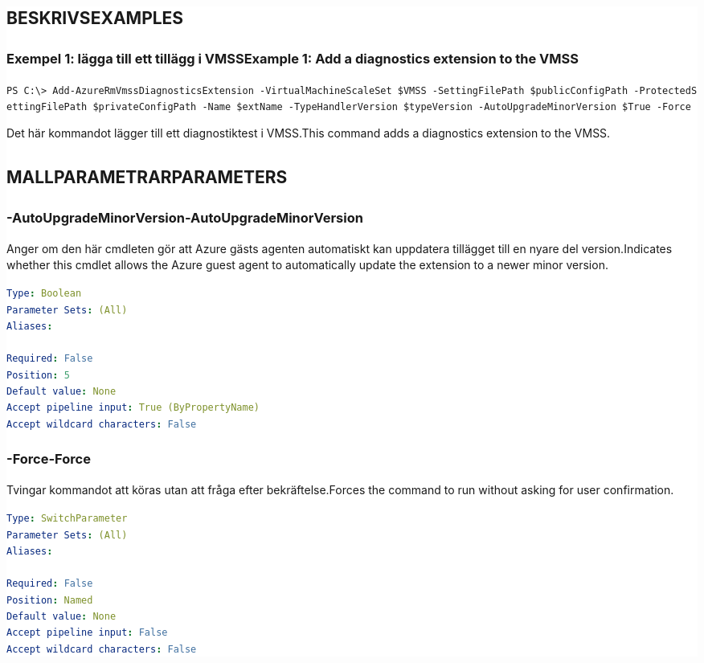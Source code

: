 ## <span data-ttu-id="1a725-107">BESKRIVS</span><span class="sxs-lookup"><span data-stu-id="1a725-107">EXAMPLES</span></span>

### <span data-ttu-id="1a725-108">Exempel 1: lägga till ett tillägg i VMSS</span><span class="sxs-lookup"><span data-stu-id="1a725-108">Example 1: Add a diagnostics extension to the VMSS</span></span>
```
PS C:\> Add-AzureRmVmssDiagnosticsExtension -VirtualMachineScaleSet $VMSS -SettingFilePath $publicConfigPath -ProtectedSettingFilePath $privateConfigPath -Name $extName -TypeHandlerVersion $typeVersion -AutoUpgradeMinorVersion $True -Force
```

<span data-ttu-id="1a725-109">Det här kommandot lägger till ett diagnostiktest i VMSS.</span><span class="sxs-lookup"><span data-stu-id="1a725-109">This command adds a diagnostics extension to the VMSS.</span></span>

## <span data-ttu-id="1a725-110">MALLPARAMETRAR</span><span class="sxs-lookup"><span data-stu-id="1a725-110">PARAMETERS</span></span>

### <span data-ttu-id="1a725-111">-AutoUpgradeMinorVersion</span><span class="sxs-lookup"><span data-stu-id="1a725-111">-AutoUpgradeMinorVersion</span></span>
<span data-ttu-id="1a725-112">Anger om den här cmdleten gör att Azure gästs agenten automatiskt kan uppdatera tillägget till en nyare del version.</span><span class="sxs-lookup"><span data-stu-id="1a725-112">Indicates whether this cmdlet allows the Azure guest agent to automatically update the extension to a newer minor version.</span></span>

```yaml
Type: Boolean
Parameter Sets: (All)
Aliases: 

Required: False
Position: 5
Default value: None
Accept pipeline input: True (ByPropertyName)
Accept wildcard characters: False
```

### <span data-ttu-id="1a725-113">-Force</span><span class="sxs-lookup"><span data-stu-id="1a725-113">-Force</span></span>
<span data-ttu-id="1a725-114">Tvingar kommandot att köras utan att fråga efter bekräftelse.</span><span class="sxs-lookup"><span data-stu-id="1a725-114">Forces the command to run without asking for user confirmation.</span></span>

```yaml
Type: SwitchParameter
Parameter Sets: (All)
Aliases: 

Required: False
Position: Named
Default value: None
Accept pipeline input: False
Accept wildcard characters: False
```
